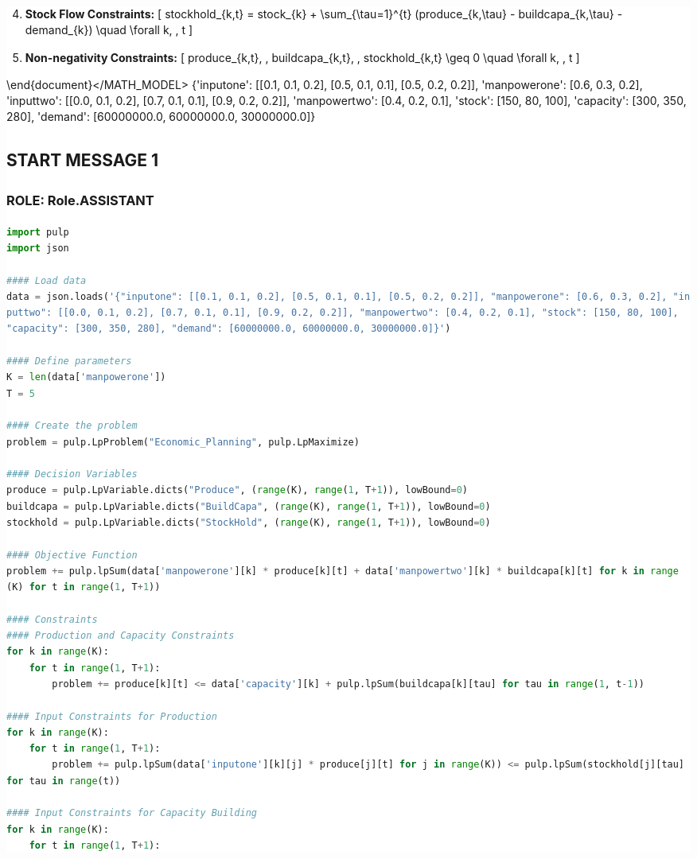 4. **Stock Flow Constraints:**
   \[
   stockhold_{k,t} = stock_{k} + \sum_{\tau=1}^{t} (produce_{k,\tau} - buildcapa_{k,\tau} - demand_{k}) \quad \forall k, \, t
   \]

5. **Non-negativity Constraints:**
   \[
   produce_{k,t}, \, buildcapa_{k,t}, \, stockhold_{k,t} \geq 0 \quad \forall k, \, t
   \]

\end{document}</MATH_MODEL>
<DATA>
{'inputone': [[0.1, 0.1, 0.2], [0.5, 0.1, 0.1], [0.5, 0.2, 0.2]], 'manpowerone': [0.6, 0.3, 0.2], 'inputtwo': [[0.0, 0.1, 0.2], [0.7, 0.1, 0.1], [0.9, 0.2, 0.2]], 'manpowertwo': [0.4, 0.2, 0.1], 'stock': [150, 80, 100], 'capacity': [300, 350, 280], 'demand': [60000000.0, 60000000.0, 30000000.0]}</DATA>


## START MESSAGE 1 
### ROLE: Role.ASSISTANT
```python
import pulp
import json

#### Load data
data = json.loads('{"inputone": [[0.1, 0.1, 0.2], [0.5, 0.1, 0.1], [0.5, 0.2, 0.2]], "manpowerone": [0.6, 0.3, 0.2], "inputtwo": [[0.0, 0.1, 0.2], [0.7, 0.1, 0.1], [0.9, 0.2, 0.2]], "manpowertwo": [0.4, 0.2, 0.1], "stock": [150, 80, 100], "capacity": [300, 350, 280], "demand": [60000000.0, 60000000.0, 30000000.0]}')

#### Define parameters
K = len(data['manpowerone'])
T = 5

#### Create the problem
problem = pulp.LpProblem("Economic_Planning", pulp.LpMaximize)

#### Decision Variables
produce = pulp.LpVariable.dicts("Produce", (range(K), range(1, T+1)), lowBound=0)
buildcapa = pulp.LpVariable.dicts("BuildCapa", (range(K), range(1, T+1)), lowBound=0)
stockhold = pulp.LpVariable.dicts("StockHold", (range(K), range(1, T+1)), lowBound=0)

#### Objective Function
problem += pulp.lpSum(data['manpowerone'][k] * produce[k][t] + data['manpowertwo'][k] * buildcapa[k][t] for k in range(K) for t in range(1, T+1))

#### Constraints
#### Production and Capacity Constraints
for k in range(K):
    for t in range(1, T+1):
        problem += produce[k][t] <= data['capacity'][k] + pulp.lpSum(buildcapa[k][tau] for tau in range(1, t-1))

#### Input Constraints for Production
for k in range(K):
    for t in range(1, T+1):
        problem += pulp.lpSum(data['inputone'][k][j] * produce[j][t] for j in range(K)) <= pulp.lpSum(stockhold[j][tau] for tau in range(t))

#### Input Constraints for Capacity Building
for k in range(K):
    for t in range(1, T+1):
```
